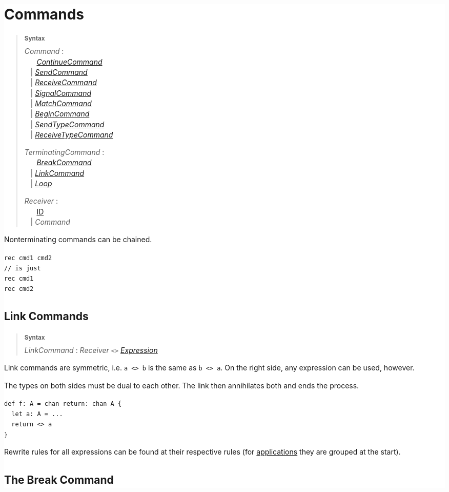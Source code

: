 # Commands

> **<sup>Syntax</sup>**\
> _Command_ :\
> &nbsp;&nbsp; &nbsp;&nbsp; [_ContinueCommand_](#the-continue-command) \
> &nbsp;&nbsp; | [_SendCommand_](#send-commands) \
> &nbsp;&nbsp; | [_ReceiveCommand_](#receive-commands) \
> &nbsp;&nbsp; | [_SignalCommand_](#signal-commands) \
> &nbsp;&nbsp; | [_MatchCommand_](#match-commands) \
> &nbsp;&nbsp; | [_BeginCommand_](#recursive-commands) \
> &nbsp;&nbsp; | [_SendTypeCommand_](#send-type-commands) \
> &nbsp;&nbsp; | [_ReceiveTypeCommand_](#receive-type-commands)
>
> _TerminatingCommand_ :\
> &nbsp;&nbsp; &nbsp;&nbsp; [_BreakCommand_](#the-break-command) \
> &nbsp;&nbsp; | [_LinkCommand_](#link-commands) \
> &nbsp;&nbsp; | [_Loop_](#recursive-commands)
>
> _Receiver_ :\
> &nbsp;&nbsp; &nbsp;&nbsp; [ID] \
> &nbsp;&nbsp; | _Command_

Nonterminating commands can be chained.
```par
rec cmd1 cmd2
// is just
rec cmd1
rec cmd2
```

## Link Commands

> **<sup>Syntax</sup>**\
> _LinkCommand_ : _Receiver_ `<>` [_Expression_]

Link commands are symmetric, i.e. `a <> b` is the same as `b <> a`. On the right side, any expression can be used, however.

The types on both sides must be dual to each other.
The link then annihilates both and ends the process.

```par
def f: A = chan return: chan A {
  let a: A = ...
  return <> a
}
```

Rewrite rules for all expressions can be found at their respective rules (for [applications](../expressions/application.md) they are grouped at the start).

## The Break Command


[ID]: ../lexical.md#names
[_Expression_]: ../expressions.md
[_ExpressionList_]: ../expressions.md
[_PatternList_]: ../patterns.md
[_ID_List_]: ../lexical.md#names
[_Label_]: ../types.md
[_ReceivePatterns_]: ../expressions/construction.md#choice-constructions
[_Process_]: ../statements.md